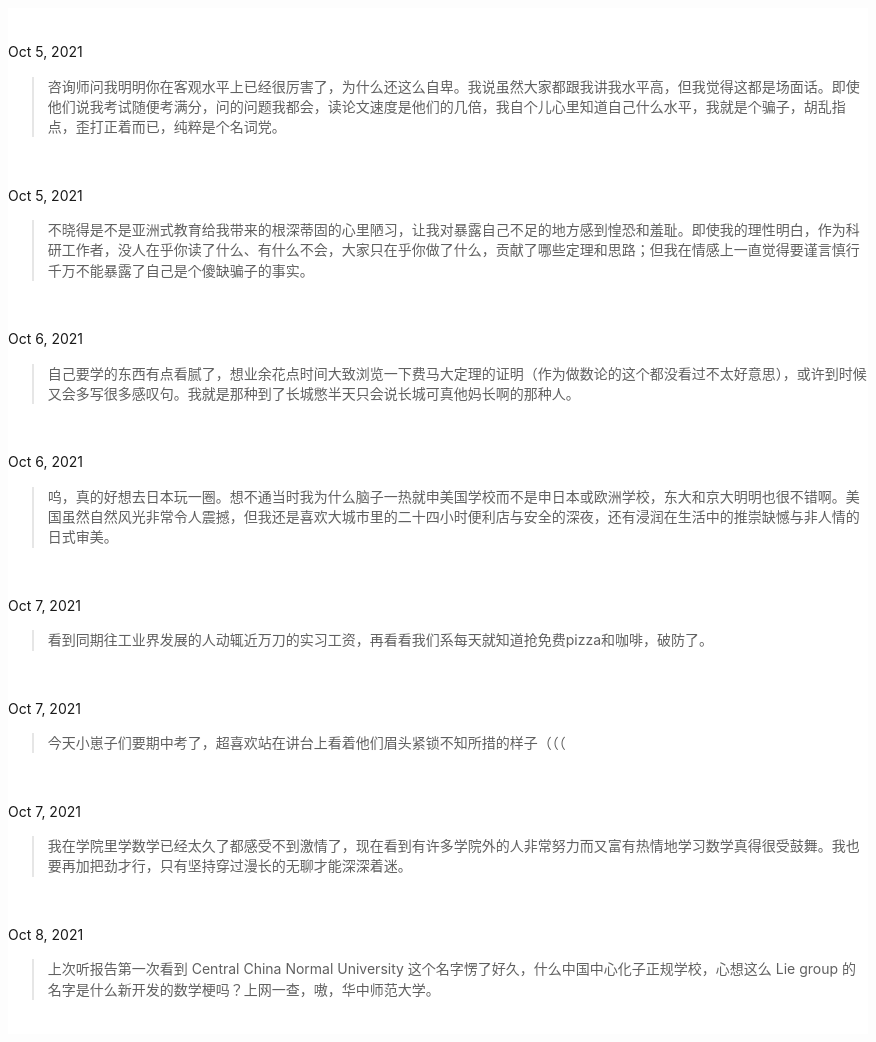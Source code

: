 </br>

Oct 5, 2021

> 咨询师问我明明你在客观水平上已经很厉害了，为什么还这么自卑。我说虽然大家都跟我讲我水平高，但我觉得这都是场面话。即使他们说我考试随便考满分，问的问题我都会，读论文速度是他们的几倍，我自个儿心里知道自己什么水平，我就是个骗子，胡乱指点，歪打正着而已，纯粹是个名词党。
>

</br>

Oct 5, 2021

> 不晓得是不是亚洲式教育给我带来的根深蒂固的心里陋习，让我对暴露自己不足的地方感到惶恐和羞耻。即使我的理性明白，作为科研工作者，没人在乎你读了什么、有什么不会，大家只在乎你做了什么，贡献了哪些定理和思路；但我在情感上一直觉得要谨言慎行千万不能暴露了自己是个傻缺骗子的事实。
>

</br>

Oct 6, 2021

> 自己要学的东西有点看腻了，想业余花点时间大致浏览一下费马大定理的证明（作为做数论的这个都没看过不太好意思），或许到时候又会多写很多感叹句。我就是那种到了长城憋半天只会说长城可真他妈长啊的那种人。
>

</br>

Oct 6, 2021

> 呜，真的好想去日本玩一圈。想不通当时我为什么脑子一热就申美国学校而不是申日本或欧洲学校，东大和京大明明也很不错啊。美国虽然自然风光非常令人震撼，但我还是喜欢大城市里的二十四小时便利店与安全的深夜，还有浸润在生活中的推崇缺憾与非人情的日式审美。
>

</br>

Oct 7, 2021

> 看到同期往工业界发展的人动辄近万刀的实习工资，再看看我们系每天就知道抢免费pizza和咖啡，破防了。
>

</br>

Oct 7, 2021

> 今天小崽子们要期中考了，超喜欢站在讲台上看着他们眉头紧锁不知所措的样子（（（
>

</br>

Oct 7, 2021

> 我在学院里学数学已经太久了都感受不到激情了，现在看到有许多学院外的人非常努力而又富有热情地学习数学真得很受鼓舞。我也要再加把劲才行，只有坚持穿过漫长的无聊才能深深着迷。
>

</br>

Oct 8, 2021

> 上次听报告第一次看到 Central China Normal University 这个名字愣了好久，什么中国中心化子正规学校，心想这么 Lie group 的名字是什么新开发的数学梗吗？上网一查，嗷，华中师范大学。
>

</br>
